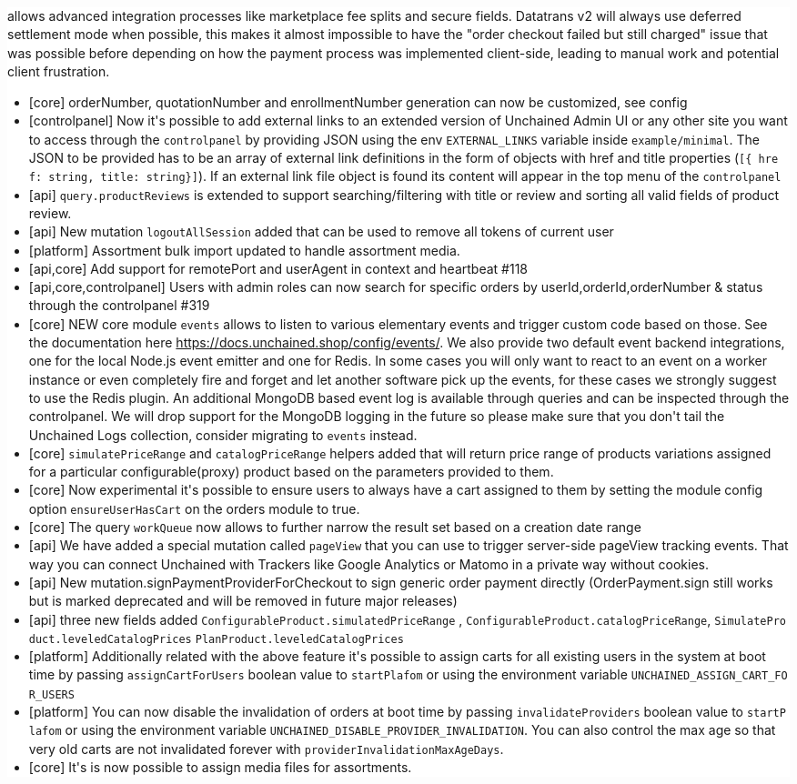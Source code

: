   allows advanced integration processes like marketplace fee splits and secure fields. Datatrans v2 will
  always use deferred settlement mode when possible, this makes it almost impossible to have the "order
  checkout failed but still charged" issue that was possible before depending on how the payment process
  was implemented client-side, leading to manual work and potential client frustration.
- [core] orderNumber, quotationNumber and enrollmentNumber generation can now be customized, see config
- [controlpanel] Now it's possible to add external links to an extended version of Unchained Admin UI or
  any other site you want to access through the `controlpanel` by providing JSON using the env
  `EXTERNAL_LINKS` variable inside `example/minimal`. The JSON to be provided has to be an array of
  external link definitions in the form of objects with href and title properties
  (`[{ href: string, title: string}]`). If an external link file object is found its content will appear
  in the top menu of the `controlpanel`
- [api] `query.productReviews` is extended to support searching/filtering with title or review and
  sorting all valid fields of product review.
- [api] New mutation `logoutAllSession` added that can be used to remove all tokens of current user
- [platform] Assortment bulk import updated to handle assortment media.
- [api,core] Add support for remotePort and userAgent in context and heartbeat #118
- [api,core,controlpanel] Users with admin roles can now search for specific orders by
  userId,orderId,orderNumber & status through the controlpanel #319
- [core] NEW core module `events` allows to listen to various elementary events and trigger custom code
  based on those. See the documentation here https://docs.unchained.shop/config/events/. We also provide
  two default event backend integrations, one for the local Node.js event emitter and one for Redis. In
  some cases you will only want to react to an event on a worker instance or even completely fire and
  forget and let another software pick up the events, for these cases we strongly suggest to use the
  Redis plugin. An additional MongoDB based event log is available through queries and can be inspected
  through the controlpanel. We will drop support for the MongoDB logging in the future so please make
  sure that you don't tail the Unchained Logs collection, consider migrating to `events` instead.
- [core] `simulatePriceRange` and `catalogPriceRange` helpers added that will return price range of
  products variations assigned for a particular configurable(proxy) product based on the parameters
  provided to them.
- [core] Now experimental it's possible to ensure users to always have a cart assigned to them by setting
  the module config option `ensureUserHasCart` on the orders module to true.
- [core] The query `workQueue` now allows to further narrow the result set based on a creation date range
- [api] We have added a special mutation called `pageView` that you can use to trigger server-side
  pageView tracking events. That way you can connect Unchained with Trackers like Google Analytics or
  Matomo in a private way without cookies.
- [api] New mutation.signPaymentProviderForCheckout to sign generic order payment directly
  (OrderPayment.sign still works but is marked deprecated and will be removed in future major releases)
- [api] three new fields added `ConfigurableProduct.simulatedPriceRange` ,
  `ConfigurableProduct.catalogPriceRange`, `SimulateProduct.leveledCatalogPrices`
  `PlanProduct.leveledCatalogPrices`
- [platform] Additionally related with the above feature it's possible to assign carts for all existing
  users in the system at boot time by passing `assignCartForUsers` boolean value to `startPlafom` or
  using the environment variable `UNCHAINED_ASSIGN_CART_FOR_USERS`
- [platform] You can now disable the invalidation of orders at boot time by passing `invalidateProviders`
  boolean value to `startPlafom` or using the environment variable
  `UNCHAINED_DISABLE_PROVIDER_INVALIDATION`. You can also control the max age so that very old carts are
  not invalidated forever with `providerInvalidationMaxAgeDays`.
- [core] It's is now possible to assign media files for assortments.